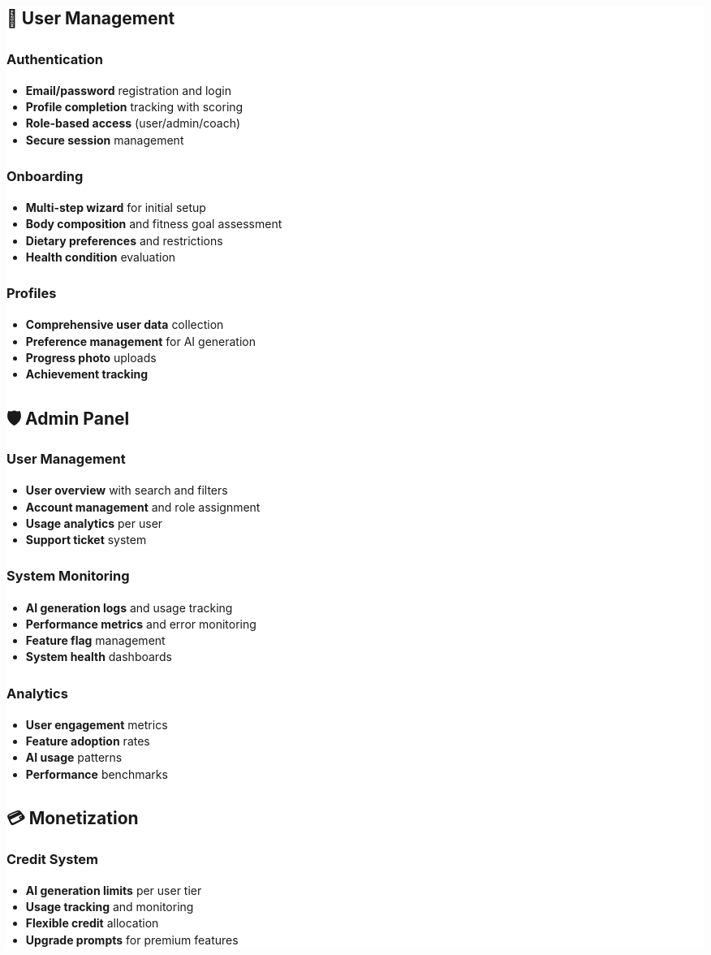## 👤 User Management

### Authentication
- **Email/password** registration and login
- **Profile completion** tracking with scoring
- **Role-based access** (user/admin/coach)
- **Secure session** management

### Onboarding
- **Multi-step wizard** for initial setup
- **Body composition** and fitness goal assessment
- **Dietary preferences** and restrictions
- **Health condition** evaluation

### Profiles
- **Comprehensive user data** collection
- **Preference management** for AI generation
- **Progress photo** uploads
- **Achievement tracking**

## 🛡️ Admin Panel

### User Management
- **User overview** with search and filters
- **Account management** and role assignment
- **Usage analytics** per user
- **Support ticket** system

### System Monitoring
- **AI generation logs** and usage tracking
- **Performance metrics** and error monitoring
- **Feature flag** management
- **System health** dashboards

### Analytics
- **User engagement** metrics
- **Feature adoption** rates
- **AI usage** patterns
- **Performance** benchmarks

## 💳 Monetization

### Credit System
- **AI generation limits** per user tier
- **Usage tracking** and monitoring
- **Flexible credit** allocation
- **Upgrade prompts** for premium features
